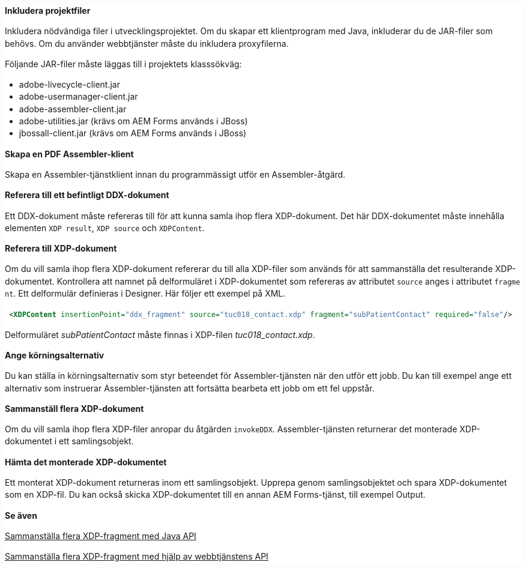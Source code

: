 **Inkludera projektfiler**

Inkludera nödvändiga filer i utvecklingsprojektet. Om du skapar ett klientprogram med Java, inkluderar du de JAR-filer som behövs. Om du använder webbtjänster måste du inkludera proxyfilerna.

Följande JAR-filer måste läggas till i projektets klasssökväg:

* adobe-livecycle-client.jar
* adobe-usermanager-client.jar
* adobe-assembler-client.jar
* adobe-utilities.jar (krävs om AEM Forms används i JBoss)
* jbossall-client.jar (krävs om AEM Forms används i JBoss)

**Skapa en PDF Assembler-klient**

Skapa en Assembler-tjänstklient innan du programmässigt utför en Assembler-åtgärd.

**Referera till ett befintligt DDX-dokument**

Ett DDX-dokument måste refereras till för att kunna samla ihop flera XDP-dokument. Det här DDX-dokumentet måste innehålla elementen `XDP result`, `XDP source` och `XDPContent`.

**Referera till XDP-dokument**

Om du vill samla ihop flera XDP-dokument refererar du till alla XDP-filer som används för att sammanställa det resulterande XDP-dokumentet. Kontrollera att namnet på delformuläret i XDP-dokumentet som refereras av attributet `source` anges i attributet `fragment`. Ett delformulär definieras i Designer. Här följer ett exempel på XML.

```xml
 <XDPContent insertionPoint="ddx_fragment" source="tuc018_contact.xdp" fragment="subPatientContact" required="false"/>
```

Delformuläret *subPatientContact* måste finnas i XDP-filen *tuc018_contact.xdp*.

**Ange körningsalternativ**

Du kan ställa in körningsalternativ som styr beteendet för Assembler-tjänsten när den utför ett jobb. Du kan till exempel ange ett alternativ som instruerar Assembler-tjänsten att fortsätta bearbeta ett jobb om ett fel uppstår.

**Sammanställ flera XDP-dokument**

Om du vill samla ihop flera XDP-filer anropar du åtgärden `invokeDDX`. Assembler-tjänsten returnerar det monterade XDP-dokumentet i ett samlingsobjekt.

**Hämta det monterade XDP-dokumentet**

Ett monterat XDP-dokument returneras inom ett samlingsobjekt. Upprepa genom samlingsobjektet och spara XDP-dokumentet som en XDP-fil. Du kan också skicka XDP-dokumentet till en annan AEM Forms-tjänst, till exempel Output.

**Se även**

[Sammanställa flera XDP-fragment med Java API](assembling-multiple-xdp-fragments.md#assemble-multiple-xdp-fragments-using-the-java-api)

[Sammanställa flera XDP-fragment med hjälp av webbtjänstens API](assembling-multiple-xdp-fragments.md#assemble-multiple-xdp-fragments-using-the-web-service-api)

